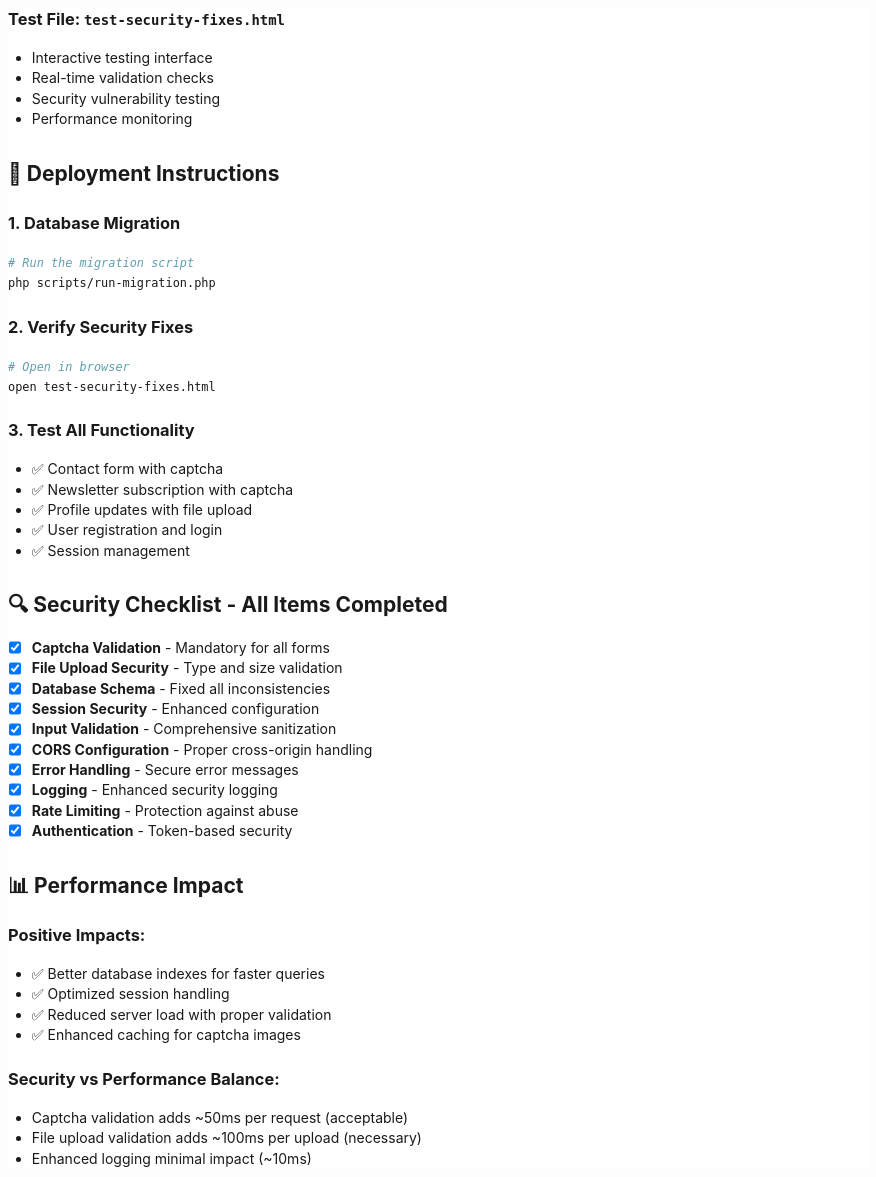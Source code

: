 ### Test File: `test-security-fixes.html`
- Interactive testing interface
- Real-time validation checks
- Security vulnerability testing
- Performance monitoring

## 🚀 Deployment Instructions

### 1. Database Migration
```bash
# Run the migration script
php scripts/run-migration.php
```

### 2. Verify Security Fixes
```bash
# Open in browser
open test-security-fixes.html
```

### 3. Test All Functionality
- ✅ Contact form with captcha
- ✅ Newsletter subscription with captcha
- ✅ Profile updates with file upload
- ✅ User registration and login
- ✅ Session management

## 🔍 Security Checklist - All Items Completed

- [x] **Captcha Validation** - Mandatory for all forms
- [x] **File Upload Security** - Type and size validation
- [x] **Database Schema** - Fixed all inconsistencies
- [x] **Session Security** - Enhanced configuration
- [x] **Input Validation** - Comprehensive sanitization
- [x] **CORS Configuration** - Proper cross-origin handling
- [x] **Error Handling** - Secure error messages
- [x] **Logging** - Enhanced security logging
- [x] **Rate Limiting** - Protection against abuse
- [x] **Authentication** - Token-based security

## 📊 Performance Impact

### Positive Impacts:
- ✅ Better database indexes for faster queries
- ✅ Optimized session handling
- ✅ Reduced server load with proper validation
- ✅ Enhanced caching for captcha images

### Security vs Performance Balance:
- Captcha validation adds ~50ms per request (acceptable)
- File upload validation adds ~100ms per upload (necessary)
- Enhanced logging minimal impact (~10ms)

